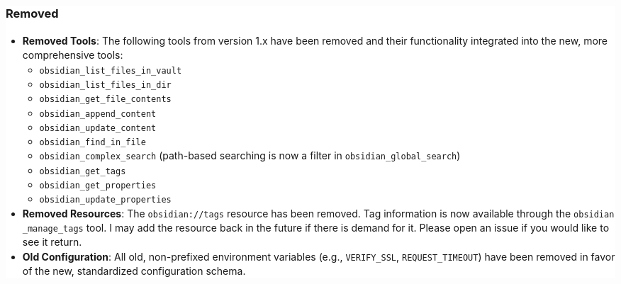 ### Removed

- **Removed Tools**: The following tools from version 1.x have been removed and their functionality integrated into the new, more comprehensive tools:
  - `obsidian_list_files_in_vault`
  - `obsidian_list_files_in_dir`
  - `obsidian_get_file_contents`
  - `obsidian_append_content`
  - `obsidian_update_content`
  - `obsidian_find_in_file`
  - `obsidian_complex_search` (path-based searching is now a filter in `obsidian_global_search`)
  - `obsidian_get_tags`
  - `obsidian_get_properties`
  - `obsidian_update_properties`
- **Removed Resources**: The `obsidian://tags` resource has been removed. Tag information is now available through the `obsidian_manage_tags` tool. I may add the resource back in the future if there is demand for it. Please open an issue if you would like to see it return.
- **Old Configuration**: All old, non-prefixed environment variables (e.g., `VERIFY_SSL`, `REQUEST_TIMEOUT`) have been removed in favor of the new, standardized configuration schema.
